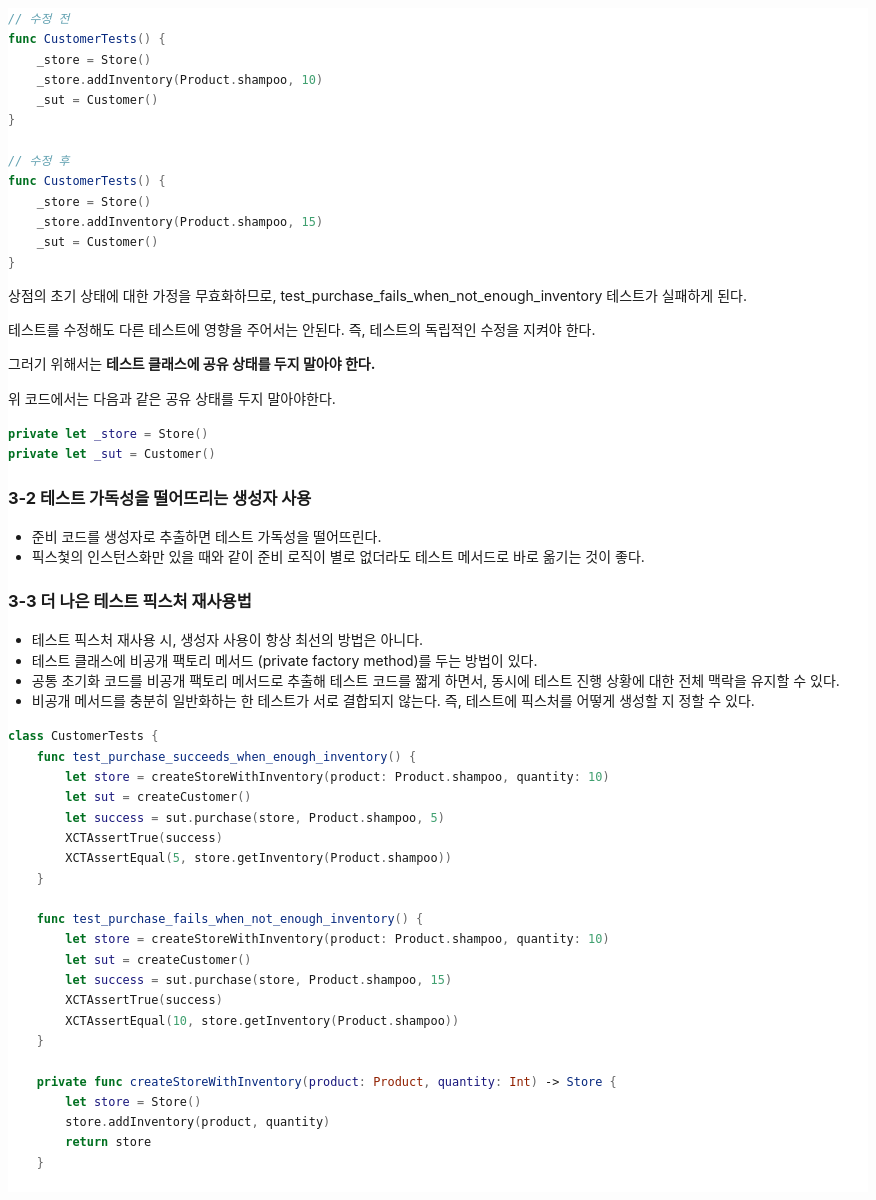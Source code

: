```swift
// 수정 전
func CustomerTests() {
    _store = Store()
    _store.addInventory(Product.shampoo, 10)
    _sut = Customer()
}

// 수정 후
func CustomerTests() {
    _store = Store()
    _store.addInventory(Product.shampoo, 15)
    _sut = Customer()
}
```



상점의 초기 상태에 대한 가정을 무효화하므로, test_purchase_fails_when_not_enough_inventory 테스트가 실패하게 된다. 

테스트를 수정해도 다른 테스트에 영향을 주어서는 안된다. 즉, 테스트의 독립적인 수정을 지켜야 한다.

그러기 위해서는 **테스트 클래스에 공유 상태를 두지 말아야 한다.** 

위 코드에서는 다음과 같은 공유 상태를 두지 말아야한다.

```swift
private let _store = Store()
private let _sut = Customer()
```



### 3-2 테스트 가독성을 떨어뜨리는 생성자 사용

- 준비 코드를 생성자로 추출하면 테스트 가독성을 떨어뜨린다.
- 픽스첯의 인스턴스화만 있을 때와 같이 준비 로직이 별로 없더라도 테스트 메서드로 바로 옮기는 것이 좋다.

### 3-3 더 나은 테스트 픽스처 재사용법

- 테스트 픽스처 재사용 시, 생성자 사용이 항상 최선의 방법은 아니다.
- 테스트 클래스에 비공개 팩토리 메서드 (private factory method)를 두는 방법이 있다.
- 공통 초기화 코드를 비공개 팩토리 메서드로 추출해 테스트 코드를 짧게 하면서, 동시에 테스트 진행 상황에 대한 전체 맥락을 유지할 수 있다.
- 비공개 메서드를 충분히 일반화하는 한 테스트가 서로 결합되지 않는다. 즉, 테스트에 픽스처를 어떻게 생성할 지 정할 수 있다.

```swift
class CustomerTests {
    func test_purchase_succeeds_when_enough_inventory() {
        let store = createStoreWithInventory(product: Product.shampoo, quantity: 10)
        let sut = createCustomer()
        let success = sut.purchase(store, Product.shampoo, 5)
        XCTAssertTrue(success)
        XCTAssertEqual(5, store.getInventory(Product.shampoo))
    }
    
    func test_purchase_fails_when_not_enough_inventory() {
        let store = createStoreWithInventory(product: Product.shampoo, quantity: 10)
        let sut = createCustomer()
        let success = sut.purchase(store, Product.shampoo, 15)
        XCTAssertTrue(success)
        XCTAssertEqual(10, store.getInventory(Product.shampoo))
    }
    
    private func createStoreWithInventory(product: Product, quantity: Int) -> Store {
        let store = Store()
        store.addInventory(product, quantity)
        return store
    }
    
```